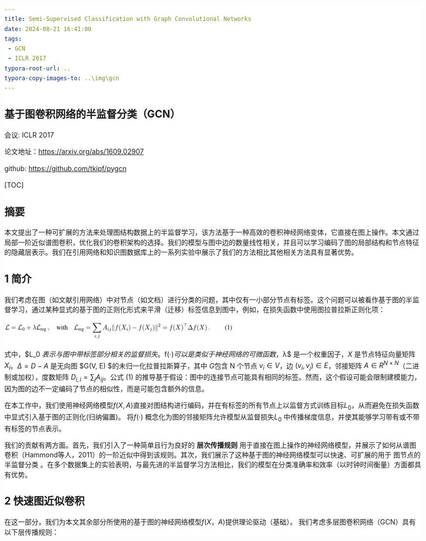 ```yaml
---
title: Semi-Supervised Classification with Graph Convolutional Networks
date: 2024-08-21 16:41:00
tags:
 - GCN
 - ICLR 2017
typora-root-url: ..
typora-copy-images-to: ..\img\gcn
---
```


基于图卷积网络的半监督分类（GCN）
---------------


会议: ICLR 2017

论文地址：https://arxiv.org/abs/1609.02907

github: https://github.com/tkipf/pygcn

[TOC]

## 摘要

本文提出了一种可扩展的方法来处理图结构数据上的半监督学习，该方法基于一种高效的卷积神经网络变体，它直接在图上操作。本文通过局部一阶近似谱图卷积，优化我们的卷积架构的选择。我们的模型与图中边的数量线性相关，并且可以学习编码了图的局部结构和节点特征的隐藏层表示。我们在引用网络和知识图数据库上的一系列实验中展示了我们的方法相比其他相关方法具有显著优势。



## 1 简介

我们考虑在图（如文献引用网络）中对节点（如文档）进行分类的问题，其中仅有一小部分节点有标签。这个问题可以被看作基于图的半监督学习，通过某种显式的基于图的正则化形式来平滑（迁移）标签信息到图中，例如，在损失函数中使用图拉普拉斯正则化项：

![image-20240828110529296](/img/gcn/image-20240828110529296.png)

式中，$L_0 $表示与图中带标签部分相关的监督损失。$f(·)$可以是类似于神经网络的可微函数，$λ$ 是一个权重因子，$X$ 是节点特征向量矩阵 $X_i$。$\Delta = D-A$ 是无向图 $G(V, E) $的未归一化拉普拉斯算子，其中 $G$包含 N 个节点 $v_i∈V$，边 $(v_i, v_j)∈E$，邻接矩阵 $A∈R^{N×N}$（二进制或加权），度数矩阵 $D_{i,i}=∑_jA_{ij}$。公式 (1) 的推导基于假设：图中的连接节点可能具有相同的标签。然而，这个假设可能会限制建模能力，因为图的边不一定编码了节点的相似性，而是可能包含额外的信息。

在本工作中，我们使用神经网络模型$f(X, A)$直接对图结构进行编码，并在有标签的所有节点上以监督方式训练目标$L_0$，从而避免在损失函数中显式引入基于图的正则化(归纳偏置)。 将$f(·)$ 概念化为图的邻接矩阵允许模型从监督损失$L_0$ 中传播梯度信息，并使其能够学习带有或不带有标签的节点表示。 

我们的贡献有两方面。首先，我们引入了一种简单且行为良好的 **层次传播规则** 用于直接在图上操作的神经网络模型，并展示了如何从谱图卷积（Hammond等人，2011）的一阶近似中得到该规则。其次，我们展示了这种基于图的神经网络模型可以快速、可扩展的用于 图节点的半监督分类 。在多个数据集上的实验表明，与最先进的半监督学习方法相比，我们的模型在分类准确率和效率（以时钟时间衡量）方面都具有优势。



## 2 快速图近似卷积

在这一部分，我们为本文其余部分所使用的基于图的神经网络模型$f(X，A)$提供理论驱动（基础）。 我们考虑多层图卷积网络（GCN）具有以下层传播规则：
